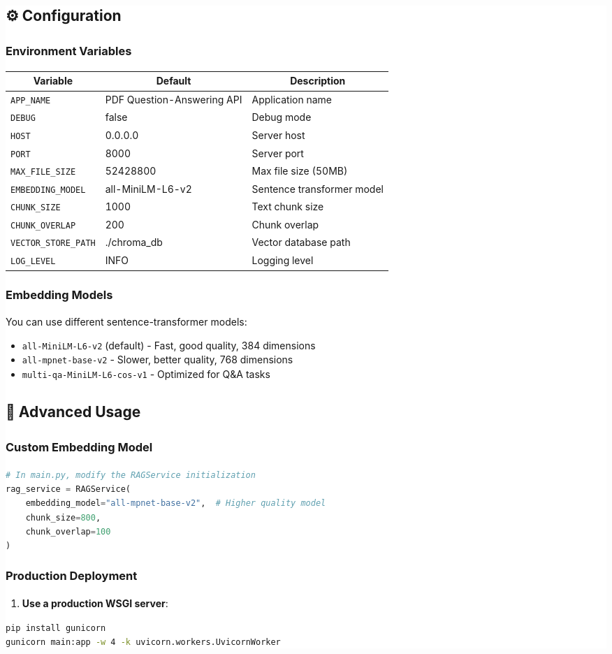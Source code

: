 ## ⚙️ Configuration

### Environment Variables

| Variable | Default | Description |
|----------|---------|-------------|
| `APP_NAME` | PDF Question-Answering API | Application name |
| `DEBUG` | false | Debug mode |
| `HOST` | 0.0.0.0 | Server host |
| `PORT` | 8000 | Server port |
| `MAX_FILE_SIZE` | 52428800 | Max file size (50MB) |
| `EMBEDDING_MODEL` | all-MiniLM-L6-v2 | Sentence transformer model |
| `CHUNK_SIZE` | 1000 | Text chunk size |
| `CHUNK_OVERLAP` | 200 | Chunk overlap |
| `VECTOR_STORE_PATH` | ./chroma_db | Vector database path |
| `LOG_LEVEL` | INFO | Logging level |

### Embedding Models

You can use different sentence-transformer models:

- `all-MiniLM-L6-v2` (default) - Fast, good quality, 384 dimensions
- `all-mpnet-base-v2` - Slower, better quality, 768 dimensions  
- `multi-qa-MiniLM-L6-cos-v1` - Optimized for Q&A tasks

## 🔧 Advanced Usage

### Custom Embedding Model

```python
# In main.py, modify the RAGService initialization
rag_service = RAGService(
    embedding_model="all-mpnet-base-v2",  # Higher quality model
    chunk_size=800,
    chunk_overlap=100
)
```

### Production Deployment

1. **Use a production WSGI server**:
```bash
pip install gunicorn
gunicorn main:app -w 4 -k uvicorn.workers.UvicornWorker
```
